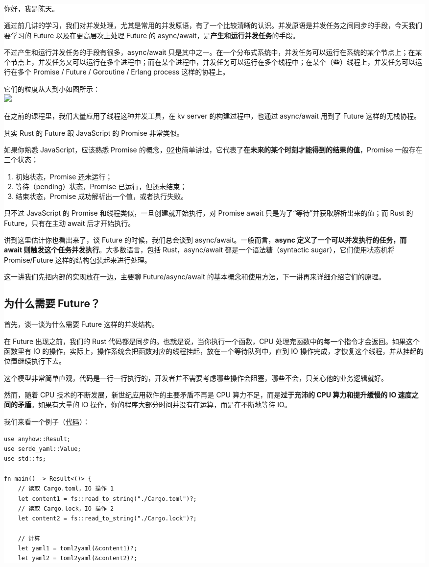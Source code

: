 你好，我是陈天。

通过前几讲的学习，我们对并发处理，尤其是常用的并发原语，有了一个比较清晰的认识。并发原语是并发任务之间同步的手段，今天我们要学习的 Future 以及在更高层次上处理 Future 的 async/await，是**产生和运行并发任务**的手段。

不过产生和运行并发任务的手段有很多，async/await 只是其中之一。在一个分布式系统中，并发任务可以运行在系统的某个节点上；在某个节点上，并发任务又可以运行在多个进程中；而在某个进程中，并发任务可以运行在多个线程中；在某个（些）线程上，并发任务可以运行在多个 Promise / Future / Goroutine / Erlang process 这样的协程上。

它们的粒度从大到小如图所示：  
![](https://static001.geekbang.org/resource/image/75/66/7575380e2255ae078569bb7e185da666.jpg?wh=2139x979)

在之前的课程里，我们大量应用了线程这种并发工具，在 kv server 的构建过程中，也通过 async/await 用到了 Future 这样的无栈协程。

其实 Rust 的 Future 跟 JavaScript 的 Promise 非常类似。

如果你熟悉 JavaScript，应该熟悉 Promise 的概念，[02](https://time.geekbang.org/column/article/410038)也简单讲过，它代表了**在未来的某个时刻才能得到的结果的值**，Promise 一般存在三个状态；

1.  初始状态，Promise 还未运行；
2.  等待（pending）状态，Promise 已运行，但还未结束；
3.  结束状态，Promise 成功解析出一个值，或者执行失败。



只不过 JavaScript 的 Promise 和线程类似，一旦创建就开始执行，对 Promise await 只是为了“等待”并获取解析出来的值；而 Rust 的 Future，只有在主动 await 后才开始执行。

讲到这里估计你也看出来了，谈 Future 的时候，我们总会谈到 async/await。一般而言，**async 定义了一个可以并发执行的任务，而 await 则触发这个任务并发执行**。大多数语言，包括 Rust，async/await 都是一个语法糖（syntactic sugar），它们使用状态机将 Promise/Future 这样的结构包装起来进行处理。

这一讲我们先把内部的实现放在一边，主要聊 Future/async/await 的基本概念和使用方法，下一讲再来详细介绍它们的原理。

## 为什么需要 Future？

首先，谈一谈为什么需要 Future 这样的并发结构。

在 Future 出现之前，我们的 Rust 代码都是同步的。也就是说，当你执行一个函数，CPU 处理完函数中的每一个指令才会返回。如果这个函数里有 IO 的操作，实际上，操作系统会把函数对应的线程挂起，放在一个等待队列中，直到 IO 操作完成，才恢复这个线程，并从挂起的位置继续执行下去。

这个模型非常简单直观，代码是一行一行执行的，开发者并不需要考虑哪些操作会阻塞，哪些不会，只关心他的业务逻辑就好。

然而，随着 CPU 技术的不断发展，新世纪应用软件的主要矛盾不再是 CPU 算力不足，而是**过于充沛的 CPU 算力和提升缓慢的 IO 速度之间的矛盾**。如果有大量的 IO 操作，你的程序大部分时间并没有在运算，而是在不断地等待 IO。

我们来看一个例子（[代码](https://play.rust-lang.org/?version=stable&mode=debug&edition=2021&gist=7448400dca4444c1309dc1af2df91b7c)）：

    use anyhow::Result;
    use serde_yaml::Value;
    use std::fs;
    
    fn main() -> Result<()> {
        // 读取 Cargo.toml，IO 操作 1
        let content1 = fs::read_to_string("./Cargo.toml")?;
        // 读取 Cargo.lock，IO 操作 2
        let content2 = fs::read_to_string("./Cargo.lock")?;
    
        // 计算
        let yaml1 = toml2yaml(&content1)?;
        let yaml2 = toml2yaml(&content2)?;
    